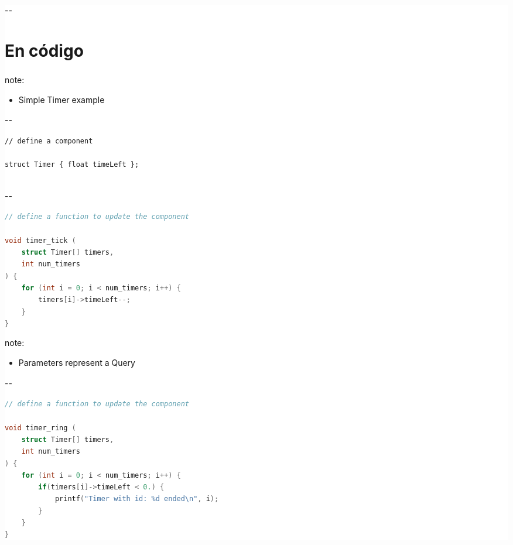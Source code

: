 --

# En código
note: 
- Simple Timer example

--

```c[]
// define a component

struct Timer { float timeLeft };


```


--

```c [|4-5|7, 9|8]
// define a function to update the component

void timer_tick ( 
	struct Timer[] timers,
	int num_timers 
) {
	for (int i = 0; i < num_timers; i++) {
		timers[i]->timeLeft--;
	}
}


```

note: 
- Parameters represent a Query

--

```c [|4-5|7,11|8-10]
// define a function to update the component

void timer_ring ( 
	struct Timer[] timers,
	int num_timers
) {
	for (int i = 0; i < num_timers; i++) {
		if(timers[i]->timeLeft < 0.) {
			printf("Timer with id: %d ended\n", i);
		}
	}
}


```
